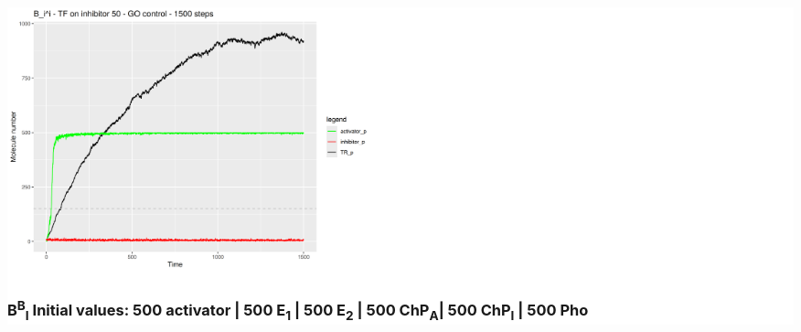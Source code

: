   <img src='https://github.com/iamandreatonina/master-s_thesis/blob/main/models_thesis/Both_PFB/B_i%5Ei/TF_i_50/B_i%5Ei_go_50_1500.png' width = 400/>
</p>

### B<sup>B</sup><sub>I</sub> Initial values: 500 activator | 500 E<sub>1</sub> | 500 E<sub>2</sub> | 500 ChP<sub>A</sub>| 500 ChP<sub>I</sub> | 500 Pho